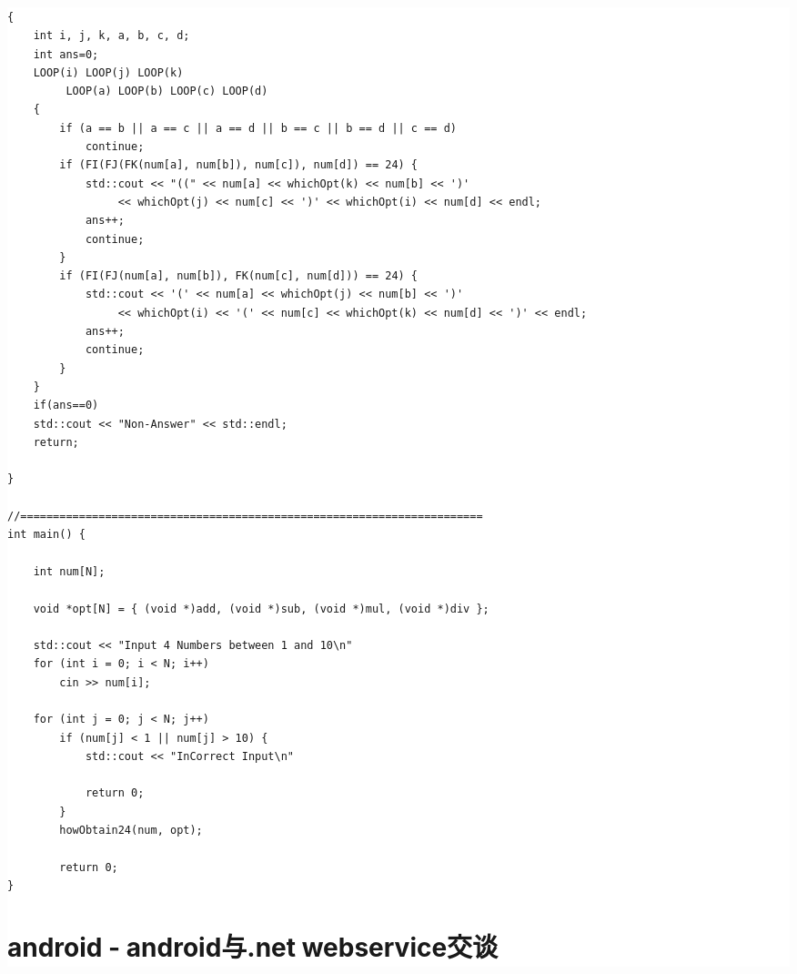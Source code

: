 ```
{
    int i, j, k, a, b, c, d;
    int ans=0;
    LOOP(i) LOOP(j) LOOP(k)
         LOOP(a) LOOP(b) LOOP(c) LOOP(d)
    {
        if (a == b || a == c || a == d || b == c || b == d || c == d)
            continue;
        if (FI(FJ(FK(num[a], num[b]), num[c]), num[d]) == 24) {
            std::cout << "((" << num[a] << whichOpt(k) << num[b] << ')'
                 << whichOpt(j) << num[c] << ')' << whichOpt(i) << num[d] << endl;
            ans++;
            continue;
        }
        if (FI(FJ(num[a], num[b]), FK(num[c], num[d])) == 24) {
            std::cout << '(' << num[a] << whichOpt(j) << num[b] << ')'
                 << whichOpt(i) << '(' << num[c] << whichOpt(k) << num[d] << ')' << endl;
            ans++;
            continue;
        }
    }
    if(ans==0)
    std::cout << "Non-Answer" << std::endl;
    return;

}

//=======================================================================
int main() {

    int num[N];

    void *opt[N] = { (void *)add, (void *)sub, (void *)mul, (void *)div };

    std::cout << "Input 4 Numbers between 1 and 10\n"
    for (int i = 0; i < N; i++)
        cin >> num[i];

    for (int j = 0; j < N; j++)
        if (num[j] < 1 || num[j] > 10) {
            std::cout << "InCorrect Input\n"

            return 0;
        }
        howObtain24(num, opt);

        return 0;
} 
```

# android - android与.net webservice交谈
